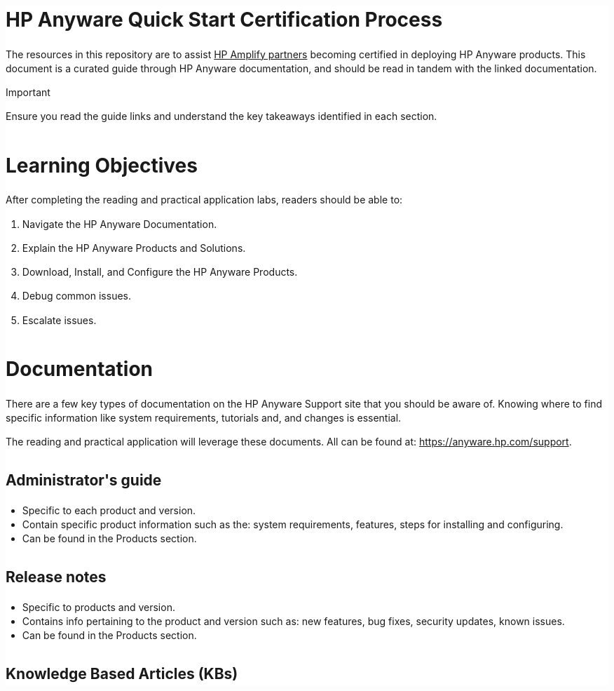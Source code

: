 
# HP Anyware Quick Start Certification Process
The resources in this repository are to assist [HP Amplify partners](https://www.hp.com/us-en/solutions/hp-amplify-partner-program.html) becoming certified in deploying HP Anyware products.  This document is a curated guide through HP Anyware documentation, and should be read in tandem with the linked documentation.  

> [!IMPORTANT]
> Ensure you read the guide links and understand the key takeaways identified in each section.




# Learning Objectives

After completing the reading and practical application labs, readers
should be able to:

1.  Navigate the HP Anyware Documentation.

2.  Explain the HP Anyware Products and Solutions.

3.  Download, Install, and Configure the HP Anyware Products.

4.  Debug common issues.

5.  Escalate issues.

# Documentation

There are a few key types of documentation on the HP Anyware Support
site that you should be aware of. Knowing where to find specific
information like system requirements, tutorials and, and changes is
essential.

The reading and practical application will leverage these documents. All
can be found at: <https://anyware.hp.com/support>.

## Administrator's guide
- Specific to each product and version.
- Contain specific product information such as the: system requirements, features, steps for installing and configuring.
- Can be found in the Products section.

## Release notes
 - Specific to products and version.
 - Contains info pertaining to the product and version such as: new
      features, bug fixes, security updates, known issues.
 - Can be found in the Products section.

## Knowledge Based Articles (KBs)
